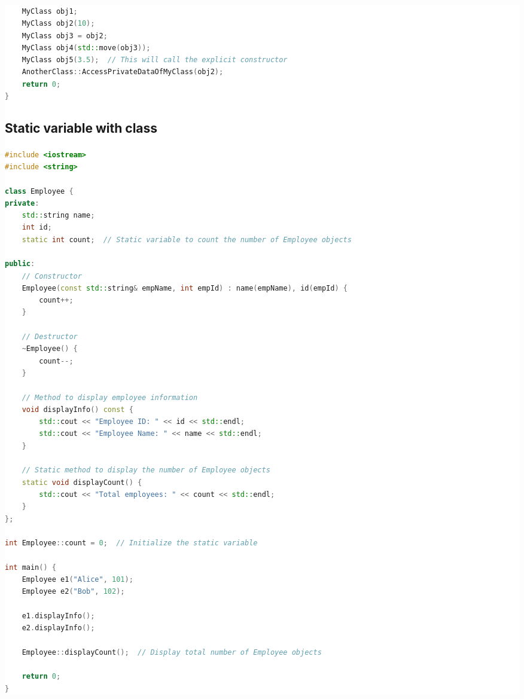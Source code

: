 ```cpp
    MyClass obj1;
    MyClass obj2(10);
    MyClass obj3 = obj2;
    MyClass obj4(std::move(obj3));
    MyClass obj5(3.5);  // This will call the explicit constructor
    AnotherClass::AccessPrivateDataOfMyClass(obj2);
    return 0;
}

```

## Static variable with class

```cpp
#include <iostream>
#include <string>

class Employee {
private:
    std::string name;
    int id;
    static int count;  // Static variable to count the number of Employee objects

public:
    // Constructor
    Employee(const std::string& empName, int empId) : name(empName), id(empId) {
        count++;
    }

    // Destructor
    ~Employee() {
        count--;
    }

    // Method to display employee information
    void displayInfo() const {
        std::cout << "Employee ID: " << id << std::endl;
        std::cout << "Employee Name: " << name << std::endl;
    }

    // Static method to display the number of Employee objects
    static void displayCount() {
        std::cout << "Total employees: " << count << std::endl;
    }
};

int Employee::count = 0;  // Initialize the static variable

int main() {
    Employee e1("Alice", 101);
    Employee e2("Bob", 102);

    e1.displayInfo();
    e2.displayInfo();

    Employee::displayCount();  // Display total number of Employee objects

    return 0;
}
```
